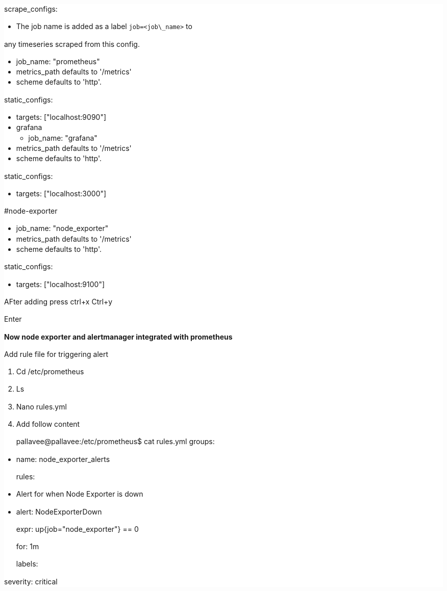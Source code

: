scrape\_configs:

- The job name is added as a label `job=<job\_name>` to

any timeseries scraped from this config.

- job\_name: "prometheus"
- metrics\_path defaults to '/metrics'
- scheme defaults to 'http'.

static\_configs:

- targets: ["localhost:9090"]
- grafana
  - job\_name: "grafana"
- metrics\_path defaults to '/metrics'
- scheme defaults to 'http'.

static\_configs:

- targets: ["localhost:3000"]

#node-exporter

- job\_name: "node\_exporter"
- metrics\_path defaults to '/metrics'
- scheme defaults to 'http'.

static\_configs:

- targets: ["localhost:9100"]

AFter adding press ctrl+x Ctrl+y

Enter

**Now node exporter and alertmanager integrated with prometheus**

Add rule file for triggering alert

1. Cd /etc/prometheus
1. Ls
1. Nano rules.yml
1. Add follow content

   pallavee@pallavee:/etc/prometheus$ cat rules.yml groups:

- name: node\_exporter\_alerts

  rules:

- Alert for when Node Exporter is down
- alert: NodeExporterDown

  expr: up{job="node\_exporter"} == 0

  for: 1m

  labels:

severity: critical
